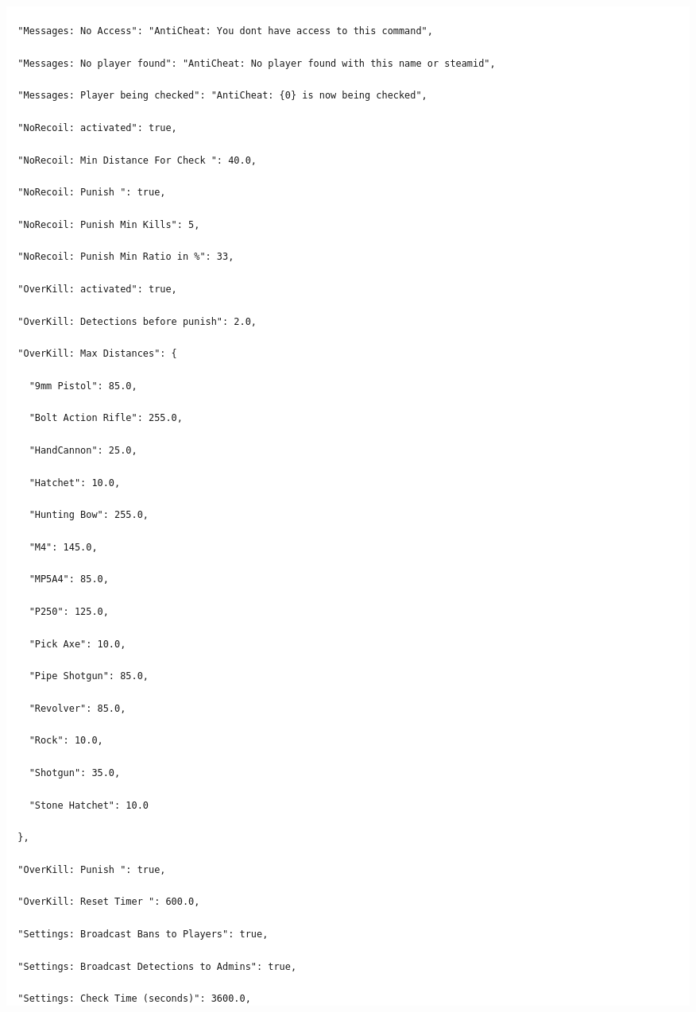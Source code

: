 ````

  "Messages: No Access": "AntiCheat: You dont have access to this command",

  "Messages: No player found": "AntiCheat: No player found with this name or steamid",

  "Messages: Player being checked": "AntiCheat: {0} is now being checked",

  "NoRecoil: activated": true,

  "NoRecoil: Min Distance For Check ": 40.0,

  "NoRecoil: Punish ": true,

  "NoRecoil: Punish Min Kills": 5,

  "NoRecoil: Punish Min Ratio in %": 33,

  "OverKill: activated": true,

  "OverKill: Detections before punish": 2.0,

  "OverKill: Max Distances": {

    "9mm Pistol": 85.0,

    "Bolt Action Rifle": 255.0,

    "HandCannon": 25.0,

    "Hatchet": 10.0,

    "Hunting Bow": 255.0,

    "M4": 145.0,

    "MP5A4": 85.0,

    "P250": 125.0,

    "Pick Axe": 10.0,

    "Pipe Shotgun": 85.0,

    "Revolver": 85.0,

    "Rock": 10.0,

    "Shotgun": 35.0,

    "Stone Hatchet": 10.0

  },

  "OverKill: Punish ": true,

  "OverKill: Reset Timer ": 600.0,

  "Settings: Broadcast Bans to Players": true,

  "Settings: Broadcast Detections to Admins": true,

  "Settings: Check Time (seconds)": 3600.0,

````